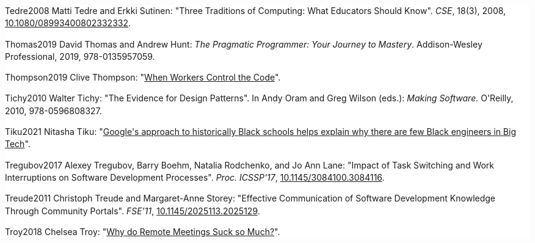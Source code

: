 <p id="Tedre2008" class="bibliography"><span class="bibliographykey">Tedre2008</span>
Matti Tedre and Erkki Sutinen:
"Three Traditions of Computing: What Educators Should Know".
<em>CSE</em>, 18(3), 2008, <a class="doi" href="https://doi.org/10.1080/08993400802332332">10.1080/08993400802332332</a>.
</p>

<p id="Thomas2019" class="bibliography"><span class="bibliographykey">Thomas2019</span>
David Thomas and Andrew Hunt:
<em>The Pragmatic Programmer: Your Journey to Mastery</em>.
Addison-Wesley Professional, 2019, 978-0135957059.
</p>

<p id="Thompson2019" class="bibliography"><span class="bibliographykey">Thompson2019</span>
Clive Thompson:
"<a href="https://www.wired.com/story/when-workers-control-gig-economy/">When Workers Control the Code</a>".
</p>

<p id="Tichy2010" class="bibliography"><span class="bibliographykey">Tichy2010</span>
Walter Tichy:
"The Evidence for Design Patterns".
In 
Andy Oram and Greg Wilson (eds.):
<em>Making Software.</em>
O'Reilly, 2010, 978-0596808327.
</p>

<p id="Tiku2021" class="bibliography"><span class="bibliographykey">Tiku2021</span>
Nitasha Tiku:
"<a href="https://www.washingtonpost.com/technology/2021/03/04/google-hbcu-recruiting/">Google's approach to historically Black schools helps explain why there are few Black engineers in Big Tech</a>".
</p>

<p id="Tregubov2017" class="bibliography"><span class="bibliographykey">Tregubov2017</span>
Alexey Tregubov, Barry Boehm, Natalia Rodchenko, and Jo Ann Lane:
"Impact of Task Switching and Work Interruptions on Software Development Processes".
<em>Proc. ICSSP'17</em>, <a class="doi" href="https://doi.org/10.1145/3084100.3084116">10.1145/3084100.3084116</a>.
</p>

<p id="Treude2011" class="bibliography"><span class="bibliographykey">Treude2011</span>
Christoph Treude and Margaret-Anne Storey:
"Effective Communication of Software Development Knowledge Through Community Portals".
<em>FSE'11</em>, <a class="doi" href="https://doi.org/10.1145/2025113.2025129">10.1145/2025113.2025129</a>.
</p>

<p id="Troy2018" class="bibliography"><span class="bibliographykey">Troy2018</span>
Chelsea Troy:
"<a href="https://chelseatroy.com/2018/03/29/why-do-remote-meetings-suck-so-much/">Why do Remote Meetings Suck so Much?</a>".
</p>
